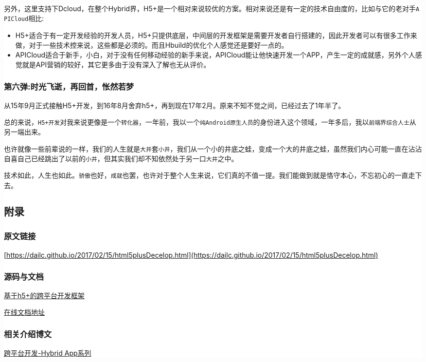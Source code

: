 另外，这里支持下Dcloud，在整个Hybrid界，H5+是一个相对来说较优的方案。相对来说还是有一定的技术自由度的，比如与它的老对手`APICloud`相比:

* H5+适合于有一定开发经验的开发人员，H5+只提供底层，中间层的开发框架是需要开发者自行搭建的，因此开发者可以有很多工作来做，对于一些技术控来说，这些都是必须的。而且Hbuild的优化个人感觉还是要好一点的。
* APICloud适合于新手，小白，对于没有任何移动经验的新手来说，APICloud能让他快速开发一个APP，产生一定的成就感，另外个人感觉就是API营销的较好，其它更多由于没有深入了解也无从评价。

### 第六弹:时光飞逝，再回首，怅然若梦
从15年9月正式接触H5+开发，到16年8月舍弃h5+，再到现在17年2月。原来不知不觉之间，已经过去了1年半了。

总的来说，`H5+开发`对我来说更像是一个`转化器`，一年前，我以一个`纯Android原生人员`的身份进入这个领域，一年多后，我以`前端界综合人士`从另一端出来。

也许就像一些前辈说的一样，我们的人生就是`大井`套`小井`，我们从一个小的井底之蛙，变成一个大的井底之蛙，虽然我们内心可能一直在沾沾自喜自己已经跳出了以前的`小井`，但其实我们却不知依然处于另一口`大井`之中。

技术如此，人生也如此。`骄傲`也好，`成就`也罢，也许对于整个人生来说，它们真的不值一提。我们能做到就是恪守本心，不忘初心的一直走下去。

## 附录

### 原文链接
[https://dailc.github.io/2017/02/15/html5plusDecelop.html](https://dailc.github.io/2017/02/15/html5plusDecelop.html)

### 源码与文档
[基于h5+的跨平台开发框架](https://github.com/dailc/hybrid_dcloud_rayapp)

[在线文档地址](http://rayproject.applinzi.com/doc.web.crossPlatformGroup/html/frameworkDoc/)

### 相关介绍博文

[跨平台开发-Hybrid App系列](http://www.jianshu.com/p/4c462786149d)